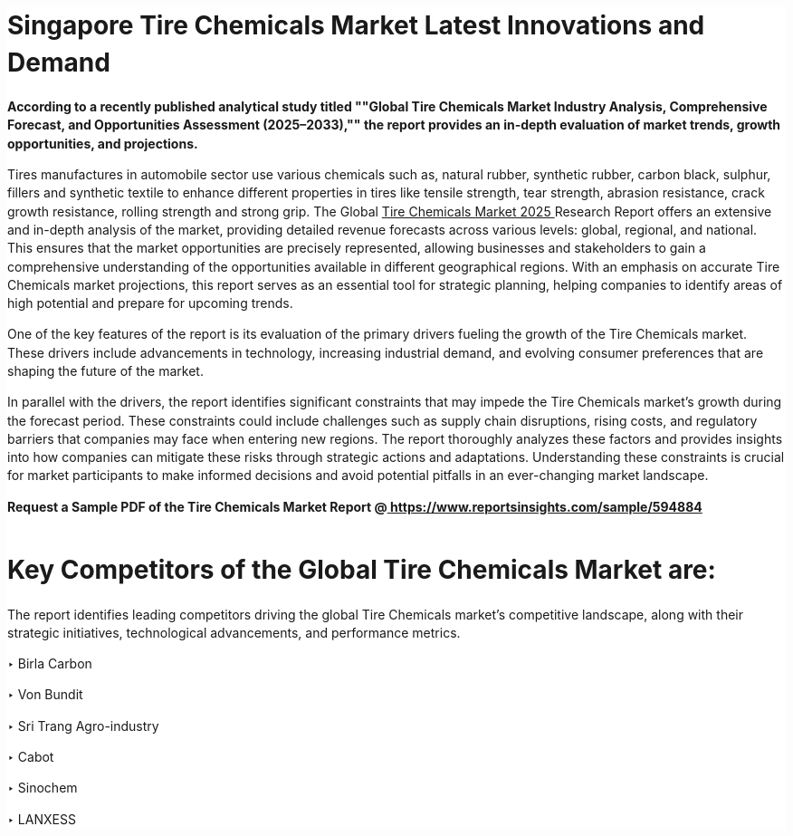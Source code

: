 # Singapore Tire Chemicals Market Latest Innovations and Demand

<strong>According to a recently published analytical study titled ""Global Tire Chemicals Market Industry Analysis, Comprehensive Forecast, and Opportunities Assessment (2025–2033),"" the report provides an in-depth evaluation of market trends, growth opportunities, and projections.</strong>

Tires manufactures in automobile sector use various chemicals such as, natural rubber, synthetic rubber, carbon black, sulphur, fillers and synthetic textile to enhance different properties in tires like tensile strength, tear strength, abrasion resistance, crack growth resistance, rolling strength and strong grip. The Global <a href=https://www.reportsinsights.com/sample/594884>Tire Chemicals Market 2025 </a> Research Report offers an extensive and in-depth analysis of the market, providing detailed revenue forecasts across various levels: global, regional, and national. This ensures that the market opportunities are precisely represented, allowing businesses and stakeholders to gain a comprehensive understanding of the opportunities available in different geographical regions. With an emphasis on accurate Tire Chemicals market projections, this report serves as an essential tool for strategic planning, helping companies to identify areas of high potential and prepare for upcoming trends.

One of the key features of the report is its evaluation of the primary drivers fueling the growth of the Tire Chemicals market. These drivers include advancements in technology, increasing industrial demand, and evolving consumer preferences that are shaping the future of the market. 

In parallel with the drivers, the report identifies significant constraints that may impede the Tire Chemicals market’s growth during the forecast period. These constraints could include challenges such as supply chain disruptions, rising costs, and regulatory barriers that companies may face when entering new regions. The report thoroughly analyzes these factors and provides insights into how companies can mitigate these risks through strategic actions and adaptations. Understanding these constraints is crucial for market participants to make informed decisions and avoid potential pitfalls in an ever-changing market landscape.

<strong>Request a Sample PDF of the Tire Chemicals Market Report </strong><strong>@<a href=https://www.reportsinsights.com/sample/594884> https://www.reportsinsights.com/sample/594884</a></strong></font>

# <strong>Key Competitors of the Global Tire Chemicals Market are:</strong>

The report identifies leading competitors driving the global Tire Chemicals market’s competitive landscape, along with their strategic initiatives, technological advancements, and performance metrics.

‣ Birla Carbon

‣ Von Bundit

‣ Sri Trang Agro-industry

‣ Cabot

‣ Sinochem

‣ LANXESS
